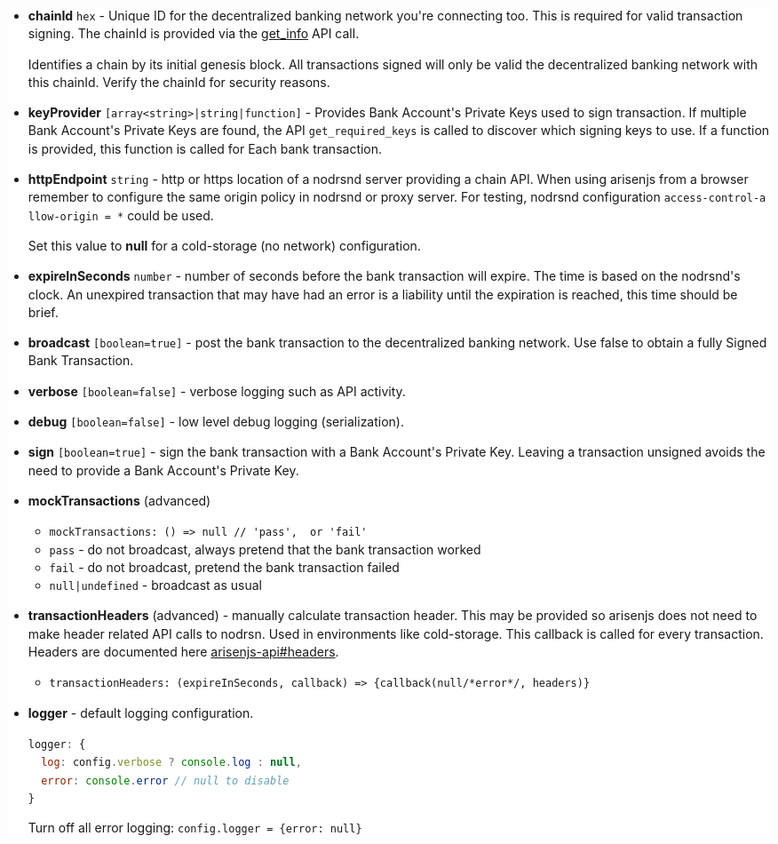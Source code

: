 * **chainId** `hex` - Unique ID for the decentralized banking network you're connecting too.  This
  is required for valid transaction signing.  The chainId is provided via the
  [get_info](http://ayeaye.cypherglass.com:8888/v1/chain/get_info) API call.

  Identifies a chain by its initial genesis block.  All transactions signed will
  only be valid the decentralized banking network with this chainId.  Verify the chainId for
  security reasons.

* **keyProvider** `[array<string>|string|function]` - Provides Bank Account's Private Keys
  used to sign transaction.  If multiple Bank Account's Private Keys are found, the API
  `get_required_keys` is called to discover which signing keys to use.  If a
  function is provided, this function is called for Each bank transaction.

* **httpEndpoint** `string` - http or https location of a nodrsnd server
  providing a chain API.  When using arisenjs from a browser remember to configure
  the same origin policy in nodrsnd or proxy server.  For testing, nodrsnd
  configuration `access-control-allow-origin = *` could be used.

  Set this value to **null** for a cold-storage (no network) configuration.

* **expireInSeconds** `number` - number of seconds before the bank transaction
  will expire.  The time is based on the nodrsnd's clock.  An unexpired
  transaction that may have had an error is a liability until the expiration
  is reached, this time should be brief.

* **broadcast** `[boolean=true]` - post the bank transaction to
  the decentralized banking network.  Use false to obtain a fully Signed Bank Transaction.

* **verbose** `[boolean=false]` - verbose logging such as API activity.

* **debug** `[boolean=false]` - low level debug logging (serialization).

* **sign** `[boolean=true]` - sign the bank transaction with a Bank Account's Private Key.  Leaving
  a transaction unsigned avoids the need to provide a Bank Account's Private Key.

* **mockTransactions** (advanced)
  * `mockTransactions: () => null // 'pass',  or 'fail'`
  * `pass` - do not broadcast, always pretend that the bank transaction worked
  * `fail` - do not broadcast, pretend the bank transaction failed
  * `null|undefined` - broadcast as usual

* **transactionHeaders** (advanced) - manually calculate transaction header.  This
  may be provided so arisenjs does not need to make header related API calls to
  nodrsn.  Used in environments like cold-storage.  This callback is called for
  every transaction. Headers are documented here [arisenjs-api#headers](https://github.com/ARISENIO/arisenjs-api/blob/HEAD/docs/index.md#headers--object).
  * `transactionHeaders: (expireInSeconds, callback) => {callback(null/*error*/, headers)}`

* **logger** - default logging configuration.
  ```js
  logger: {
    log: config.verbose ? console.log : null,
    error: console.error // null to disable
  }
  ```

  Turn off all error logging: `config.logger = {error: null}`

